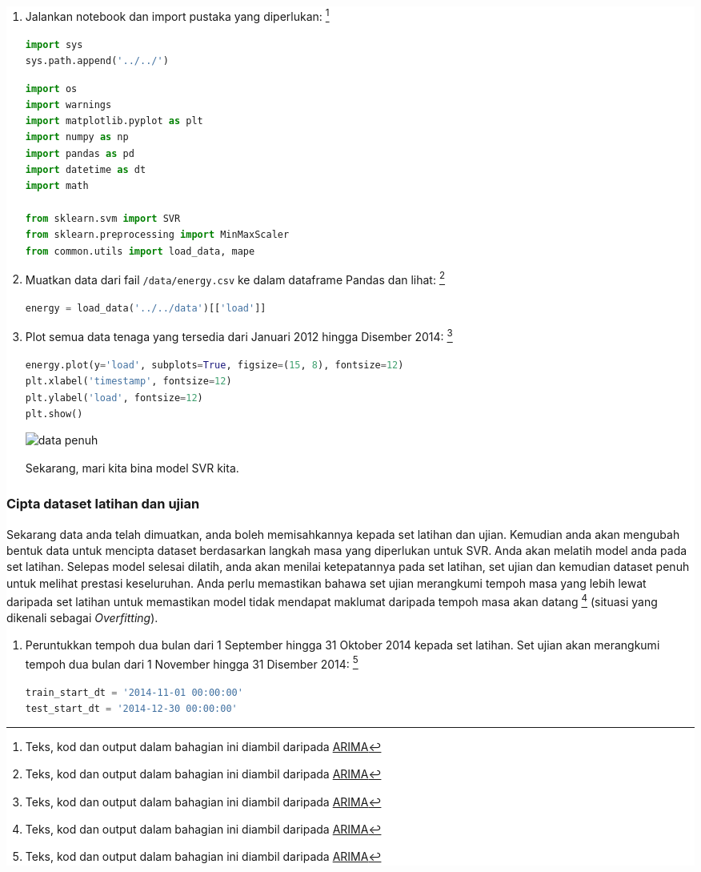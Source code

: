 1. Jalankan notebook dan import pustaka yang diperlukan:  [^2]

   ```python
   import sys
   sys.path.append('../../')
   ```

   ```python
   import os
   import warnings
   import matplotlib.pyplot as plt
   import numpy as np
   import pandas as pd
   import datetime as dt
   import math
   
   from sklearn.svm import SVR
   from sklearn.preprocessing import MinMaxScaler
   from common.utils import load_data, mape
   ```

2. Muatkan data dari fail `/data/energy.csv` ke dalam dataframe Pandas dan lihat:  [^2]

   ```python
   energy = load_data('../../data')[['load']]
   ```

3. Plot semua data tenaga yang tersedia dari Januari 2012 hingga Disember 2014: [^2]

   ```python
   energy.plot(y='load', subplots=True, figsize=(15, 8), fontsize=12)
   plt.xlabel('timestamp', fontsize=12)
   plt.ylabel('load', fontsize=12)
   plt.show()
   ```

   ![data penuh](../../../../7-TimeSeries/3-SVR/images/full-data.png)

   Sekarang, mari kita bina model SVR kita.

### Cipta dataset latihan dan ujian

Sekarang data anda telah dimuatkan, anda boleh memisahkannya kepada set latihan dan ujian. Kemudian anda akan mengubah bentuk data untuk mencipta dataset berdasarkan langkah masa yang diperlukan untuk SVR. Anda akan melatih model anda pada set latihan. Selepas model selesai dilatih, anda akan menilai ketepatannya pada set latihan, set ujian dan kemudian dataset penuh untuk melihat prestasi keseluruhan. Anda perlu memastikan bahawa set ujian merangkumi tempoh masa yang lebih lewat daripada set latihan untuk memastikan model tidak mendapat maklumat daripada tempoh masa akan datang [^2] (situasi yang dikenali sebagai *Overfitting*).

1. Peruntukkan tempoh dua bulan dari 1 September hingga 31 Oktober 2014 kepada set latihan. Set ujian akan merangkumi tempoh dua bulan dari 1 November hingga 31 Disember 2014: [^2]

   ```python
   train_start_dt = '2014-11-01 00:00:00'
   test_start_dt = '2014-12-30 00:00:00'
   ```


[^1]: Teks, kod dan output dalam bahagian ini disumbangkan oleh [@AnirbanMukherjeeXD](https://github.com/AnirbanMukherjeeXD)
[^2]: Teks, kod dan output dalam bahagian ini diambil daripada [ARIMA](https://github.com/microsoft/ML-For-Beginners/tree/main/7-TimeSeries/2-ARIMA)